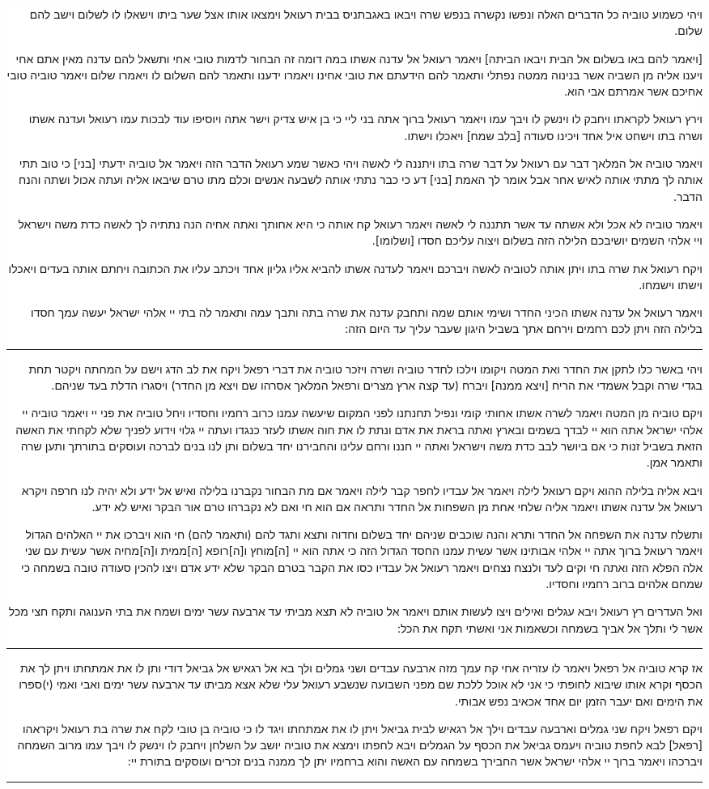 
<p dir='rtl'>ויהי כשמוע טוביה כל הדברים האלה ונפשו נקשרה בנפש שרה ויבאו באגבתניס בבית רעואל וימצאו אותו אצל שער ביתו וישאלו לו לשלום וישב להם שלום.</p>
<p dir='rtl'>[ויאמר להם באו בשלום אל הבית ויבאו הביתה] ויאמר רעואל אל עדנה אשתו במה דומה זה הבחור לדמות טובי אחי ותשאל להם עדנה מאין אתם אחי ויענו אליה מן השביה אשר בנינוה ממטה נפתלי ותאמר להם הידעתם את טובי אחינו ויאמרו ידענו ותאמר להם השלום לו ויאמרו שלום ויאמר טוביה טובי אחיכם אשר אמרתם אבי הוא.</p>
<p dir='rtl'>וירץ רעואל לקראתו ויחבק לו וינשק לו ויבך עמו ויאמר רעואל ברוך אתה בני ליי כי בן איש צדיק וישר אתה ויוסיפו עוד לבכות עמו רעואל ועדנה אשתו ושרה בתו וישחט איל אחד ויכינו סעודה [בלב שמח] ויאכלו וישתו.</p>
<p dir='rtl'>ויאמר טוביה אל המלאך דבר עם רעואל על דבר שרה בתו ויתננה לי לאשה ויהי כאשר שמע רעואל הדבר הזה ויאמר אל טוביה ידעתי [בני] כי טוב תתי אותה לך מתתי אותה לאיש אחר אבל אומר לך האמת [בני] דע כי כבר נתתי אותה לשבעה אנשים וכלם מתו טרם שיבאו אליה ועתה אכול ושתה והנח הדבר.</p>
<p dir='rtl'>ויאמר טוביה לא אכל ולא אשתה עד אשר תתננה לי לאשה ויאמר רעואל קח אותה כי היא אחותך ואתה אחיה הנה נתתיה לך לאשה כדת משה וישראל ויי אלהי השמים יושיבכם הלילה הזה בשלום ויצוה עליכם חסדו [ושלומו].</p>
<p dir='rtl'>ויקח רעואל את שרה בתו ויתן אותה לטוביה לאשה ויברכם ויאמר לעדנה אשתו להביא אליו גליון אחד ויכתב עליו את הכתובה ויחתם אותה בעדים ויאכלו וישתו וישמחו.</p>
<p dir='rtl'>ויאמר רעואל אל עדנה אשתו הכיני החדר ושימי אותם שמה ותחבק עדנה את שרה בתה ותבך עמה ותאמר לה בתי יי אלהי ישראל יעשה עמך חסדו בלילה הזה ויתן לכם רחמים וירחם אתך בשביל היגון שעבר עליך עד היום הזה:</p>

---

<p dir='rtl'>ויהי באשר כלו לתקן את החדר ואת המטה ויקומו וילכו לחדר טוביה ושרה ויזכר טוביה את דברי רפאל ויקח את לב הדג וישם על המחתה ויקטר תחת בגדי שרה וקבל אשמדי את הריח [ויצא ממנה] ויברח (עד קצה ארץ מצרים ורפאל המלאך אסרהו שם ויצא מן החדר) ויסגרו הדלת בעד שניהם.</p>
<p dir='rtl'>ויקם טוביה מן המטה ויאמר לשרה אשתו אחותי קומי ונפיל תחנתנו לפני המקום שיעשה עמנו כרוב רחמיו וחסדיו ויחל טוביה את פני יי ויאמר טוביה יי אלהי ישראל אתה הוא יי לבדך בשמים ובארץ ואתה בראת את אדם ונתת לו את חוה אשתו לעזר כנגדו ועתה יי גלוי וידוע לפניך שלא לקחתי את האשה הזאת בשביל זנות כי אם ביושר לבב כדת משה וישראל ואתה יי חננו ורחם עלינו והחבירנו יחד בשלום ותן לנו בנים לברכה ועוסקים בתורתך ותען שרה ותאמר אמן.</p>
<p dir='rtl'>ויבא אליה בלילה ההוא ויקם רעואל לילה ויאמר אל עבדיו לחפר קבר לילה ויאמר אם מת הבחור נקברנו בלילה ואיש אל ידע ולא יהיה לנו חרפה ויקרא רעואל אל עדנה אשתו ויאמר אליה שלחי אחת מן השפחות אל החדר ותראה אם הוא חי ואם לא נקברהו טרם אור הבקר ואיש לא ידע.</p>
<p dir='rtl'>ותשלח עדנה את השפחה אל החדר ותרא והנה שוכבים שניהם יחד בשלום וחדוה ותצא ותגד להם (ותאמר להם) חי הוא ויברכו את יי האלהים הגדול ויאמר רעואל ברוך אתה יי אלהי אבותינו אשר עשית עמנו החסד הגדול הזה כי אתה הוא יי [ה]מוחץ ו[ה]רופא [ה]ממית ו[ה]מחיה אשר עשית עם שני אלה הפלא הזה ואתה חי וקים לעד ולנצח נצחים ויאמר רעואל אל עבדיו כסו את הקבר בטרם הבקר שלא ידע אדם ויצו להכין סעודה טובה בשמחה כי שמחם אלהים ברוב רחמיו וחסדיו.</p>
<p dir='rtl'>ואל העדרים רץ רעואל ויבא עגלים ואילים ויצו לעשות אותם ויאמר אל טוביה לא תצא מביתי עד ארבעה עשר ימים ושמח את בתי הענוגה ותקח חצי מכל אשר לי ותלך אל אביך בשמחה וכשאמות אני ואשתי תקח את הכל:</p>

---

<p dir='rtl'>אז קרא טוביה אל רפאל ויאמר לו עזריה אחי קח עמך מזה ארבעה עבדים ושני גמלים ולך בא אל רגאיש אל גביאל דודי ותן לו את אמתחתו ויתן לך את הכסף וקרא אותו שיבוא לחופתי כי אני לא אוכל ללכת שם מפני השבועה שנשבע רעואל עלי שלא אצא מביתו עד ארבעה עשר ימים ואבי ואמי (י)ספרו את הימים ואם יעבר הזמן יום אחד אכאיב נפש אבותי.</p>
<p dir='rtl'>ויקם רפאל ויקח שני גמלים וארבעה עבדים וילך אל רגאיש לבית גביאל ויתן לו את אמתחתו ויגד לו כי טוביה בן טובי לקח את שרה בת רעואל ויקראהו [רפאל] לבא לחפת טוביה ויעמס גביאל את הכסף על הגמלים ויבא לחפתו וימצא את טוביה יושב על השלחן ויחבק לו וינשק לו ויבך עמו מרוב השמחה ויברכהו ויאמר ברוך יי אלהי ישראל אשר החבירך בשמחה עם האשה והוא ברחמיו יתן לך ממנה בנים זכרים ועוסקים בתורת יי:</p>

---